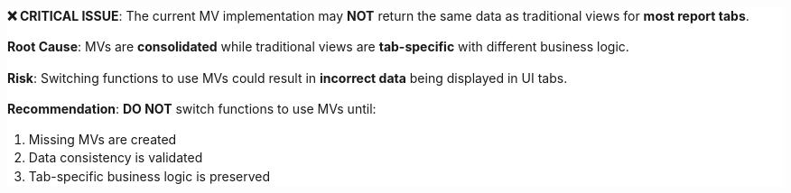 **❌ CRITICAL ISSUE**: The current MV implementation may **NOT** return the same data as traditional views for **most report tabs**.

**Root Cause**: MVs are **consolidated** while traditional views are **tab-specific** with different business logic.

**Risk**: Switching functions to use MVs could result in **incorrect data** being displayed in UI tabs.

**Recommendation**: **DO NOT** switch functions to use MVs until:
1. Missing MVs are created
2. Data consistency is validated
3. Tab-specific business logic is preserved

